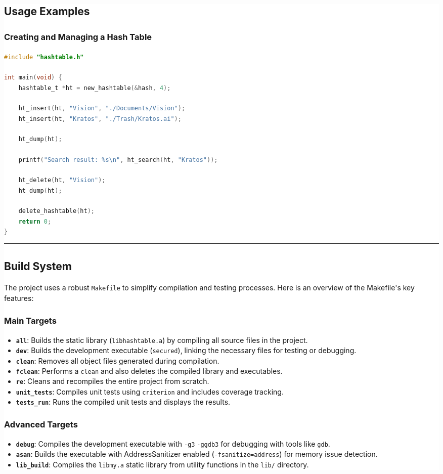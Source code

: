## Usage Examples

### Creating and Managing a Hash Table
```c
#include "hashtable.h"

int main(void) {
    hashtable_t *ht = new_hashtable(&hash, 4);

    ht_insert(ht, "Vision", "./Documents/Vision");
    ht_insert(ht, "Kratos", "./Trash/Kratos.ai");

    ht_dump(ht);

    printf("Search result: %s\n", ht_search(ht, "Kratos"));

    ht_delete(ht, "Vision");
    ht_dump(ht);

    delete_hashtable(ht);
    return 0;
}
```

---

## Build System

The project uses a robust `Makefile` to simplify compilation and testing processes. Here is an overview of the Makefile's key features:

### Main Targets

- **`all`**: Builds the static library (`libhashtable.a`) by compiling all source files in the project.
- **`dev`**: Builds the development executable (`secured`), linking the necessary files for testing or debugging.
- **`clean`**: Removes all object files generated during compilation.
- **`fclean`**: Performs a `clean` and also deletes the compiled library and executables.
- **`re`**: Cleans and recompiles the entire project from scratch.
- **`unit_tests`**: Compiles unit tests using `criterion` and includes coverage tracking.
- **`tests_run`**: Runs the compiled unit tests and displays the results.

### Advanced Targets

- **`debug`**: Compiles the development executable with `-g3` `-ggdb3` for debugging with tools like `gdb`.
- **`asan`**: Builds the executable with AddressSanitizer enabled (`-fsanitize=address`) for memory issue detection.
- **`lib_build`**: Compiles the `libmy.a` static library from utility functions in the `lib/` directory.
